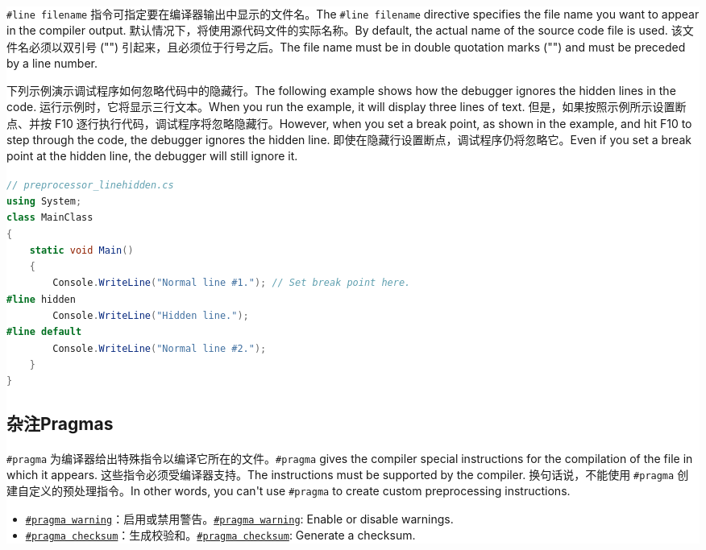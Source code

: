 <span data-ttu-id="87114-214">`#line filename` 指令可指定要在编译器输出中显示的文件名。</span><span class="sxs-lookup"><span data-stu-id="87114-214">The `#line filename` directive specifies the file name you want to appear in the compiler output.</span></span> <span data-ttu-id="87114-215">默认情况下，将使用源代码文件的实际名称。</span><span class="sxs-lookup"><span data-stu-id="87114-215">By default, the actual name of the source code file is used.</span></span> <span data-ttu-id="87114-216">该文件名必须以双引号 ("") 引起来，且必须位于行号之后。</span><span class="sxs-lookup"><span data-stu-id="87114-216">The file name must be in double quotation marks ("") and must be preceded by a line number.</span></span>

<span data-ttu-id="87114-217">下列示例演示调试程序如何忽略代码中的隐藏行。</span><span class="sxs-lookup"><span data-stu-id="87114-217">The following example shows how the debugger ignores the hidden lines in the code.</span></span> <span data-ttu-id="87114-218">运行示例时，它将显示三行文本。</span><span class="sxs-lookup"><span data-stu-id="87114-218">When you run the example, it will display three lines of text.</span></span> <span data-ttu-id="87114-219">但是，如果按照示例所示设置断点、并按 F10 逐行执行代码，调试程序将忽略隐藏行。</span><span class="sxs-lookup"><span data-stu-id="87114-219">However, when you set a break point, as shown in the example, and hit F10 to step through the code, the debugger ignores the hidden line.</span></span> <span data-ttu-id="87114-220">即使在隐藏行设置断点，调试程序仍将忽略它。</span><span class="sxs-lookup"><span data-stu-id="87114-220">Even if you set a break point at the hidden line, the debugger will still ignore it.</span></span>

```csharp
// preprocessor_linehidden.cs
using System;
class MainClass
{
    static void Main()
    {
        Console.WriteLine("Normal line #1."); // Set break point here.
#line hidden
        Console.WriteLine("Hidden line.");
#line default
        Console.WriteLine("Normal line #2.");
    }
}
```

## <a name="pragmas"></a><span data-ttu-id="87114-221">杂注</span><span class="sxs-lookup"><span data-stu-id="87114-221">Pragmas</span></span>

<span data-ttu-id="87114-222">`#pragma` 为编译器给出特殊指令以编译它所在的文件。</span><span class="sxs-lookup"><span data-stu-id="87114-222">`#pragma` gives the compiler special instructions for the compilation of the file in which it appears.</span></span> <span data-ttu-id="87114-223">这些指令必须受编译器支持。</span><span class="sxs-lookup"><span data-stu-id="87114-223">The instructions must be supported by the compiler.</span></span> <span data-ttu-id="87114-224">换句话说，不能使用 `#pragma` 创建自定义的预处理指令。</span><span class="sxs-lookup"><span data-stu-id="87114-224">In other words, you can't use `#pragma` to create custom preprocessing instructions.</span></span>
  
- <span data-ttu-id="87114-225">[`#pragma warning`](#pragma-warning)：启用或禁用警告。</span><span class="sxs-lookup"><span data-stu-id="87114-225">[`#pragma warning`](#pragma-warning): Enable or disable warnings.</span></span>
- <span data-ttu-id="87114-226">[`#pragma checksum`](#pragma-checksum)：生成校验和。</span><span class="sxs-lookup"><span data-stu-id="87114-226">[`#pragma checksum`](#pragma-checksum): Generate a checksum.</span></span>
